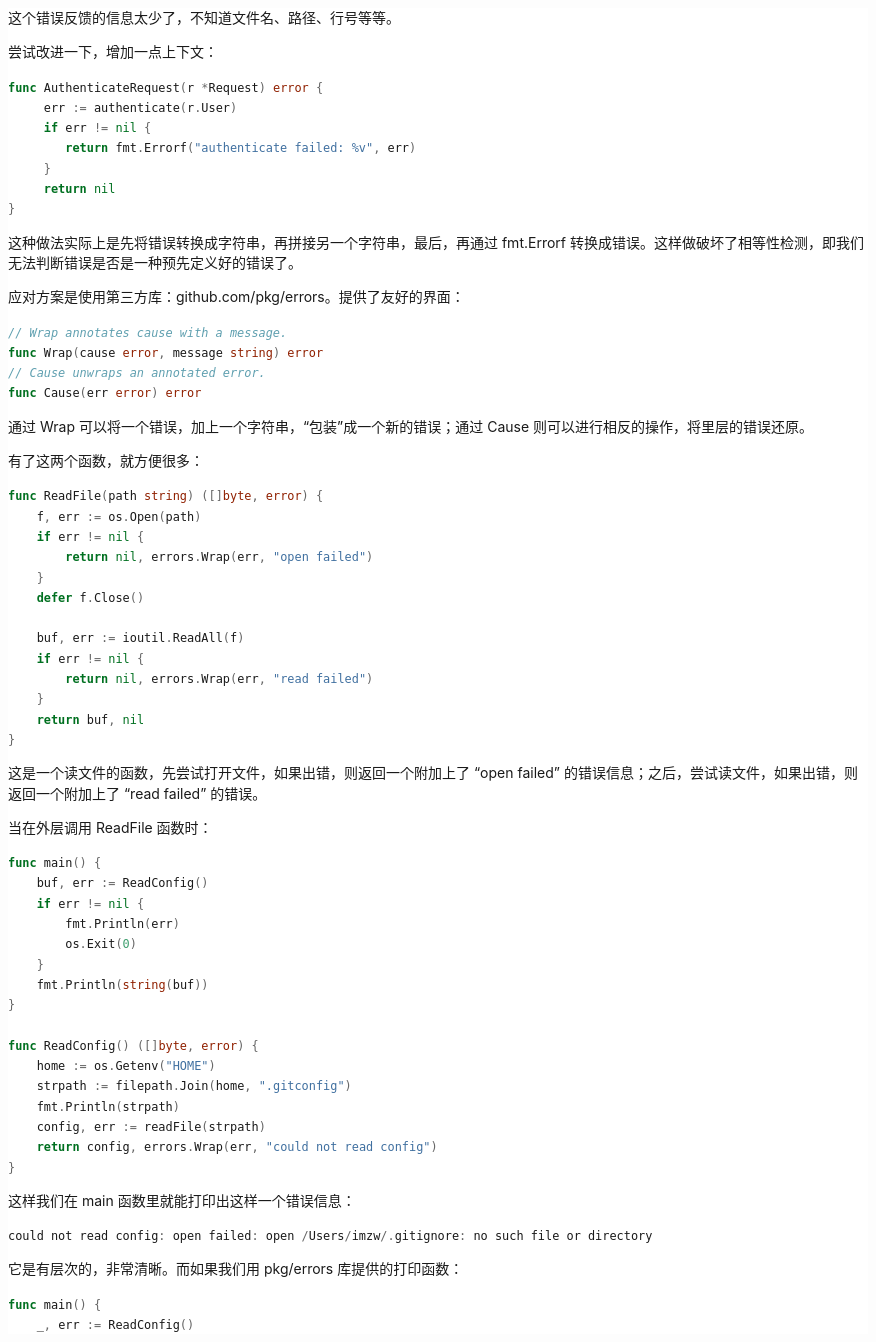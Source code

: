 这个错误反馈的信息太少了，不知道文件名、路径、行号等等。

尝试改进一下，增加一点上下文：
```go
func AuthenticateRequest(r *Request) error {
     err := authenticate(r.User)
     if err != nil {
        return fmt.Errorf("authenticate failed: %v", err)
     }
     return nil
}
```
这种做法实际上是先将错误转换成字符串，再拼接另一个字符串，最后，再通过 fmt.Errorf 转换成错误。这样做破坏了相等性检测，即我们无法判断错误是否是一种预先定义好的错误了。

应对方案是使用第三方库：github.com/pkg/errors。提供了友好的界面：
```go
// Wrap annotates cause with a message.
func Wrap(cause error, message string) error
// Cause unwraps an annotated error.
func Cause(err error) error
```
通过 Wrap 可以将一个错误，加上一个字符串，“包装”成一个新的错误；通过 Cause 则可以进行相反的操作，将里层的错误还原。

有了这两个函数，就方便很多：
```go
func ReadFile(path string) ([]byte, error) {
	f, err := os.Open(path)
	if err != nil {
		return nil, errors.Wrap(err, "open failed")
	}
	defer f.Close()
	
	buf, err := ioutil.ReadAll(f)
	if err != nil {
		return nil, errors.Wrap(err, "read failed")
	}
	return buf, nil
}
```
这是一个读文件的函数，先尝试打开文件，如果出错，则返回一个附加上了 “open failed” 的错误信息；之后，尝试读文件，如果出错，则返回一个附加上了 “read failed” 的错误。

当在外层调用 ReadFile 函数时：
```go
func main() {
	buf, err := ReadConfig()
	if err != nil {
		fmt.Println(err)
		os.Exit(0)
	}
	fmt.Println(string(buf))
}

func ReadConfig() ([]byte, error) {
	home := os.Getenv("HOME")
	strpath := filepath.Join(home, ".gitconfig")
	fmt.Println(strpath)
	config, err := readFile(strpath)
	return config, errors.Wrap(err, "could not read config")
}
```
这样我们在 main 函数里就能打印出这样一个错误信息：
```go
could not read config: open failed: open /Users/imzw/.gitignore: no such file or directory
```
它是有层次的，非常清晰。而如果我们用 pkg/errors 库提供的打印函数：
```go
func main() {
	_, err := ReadConfig()
```